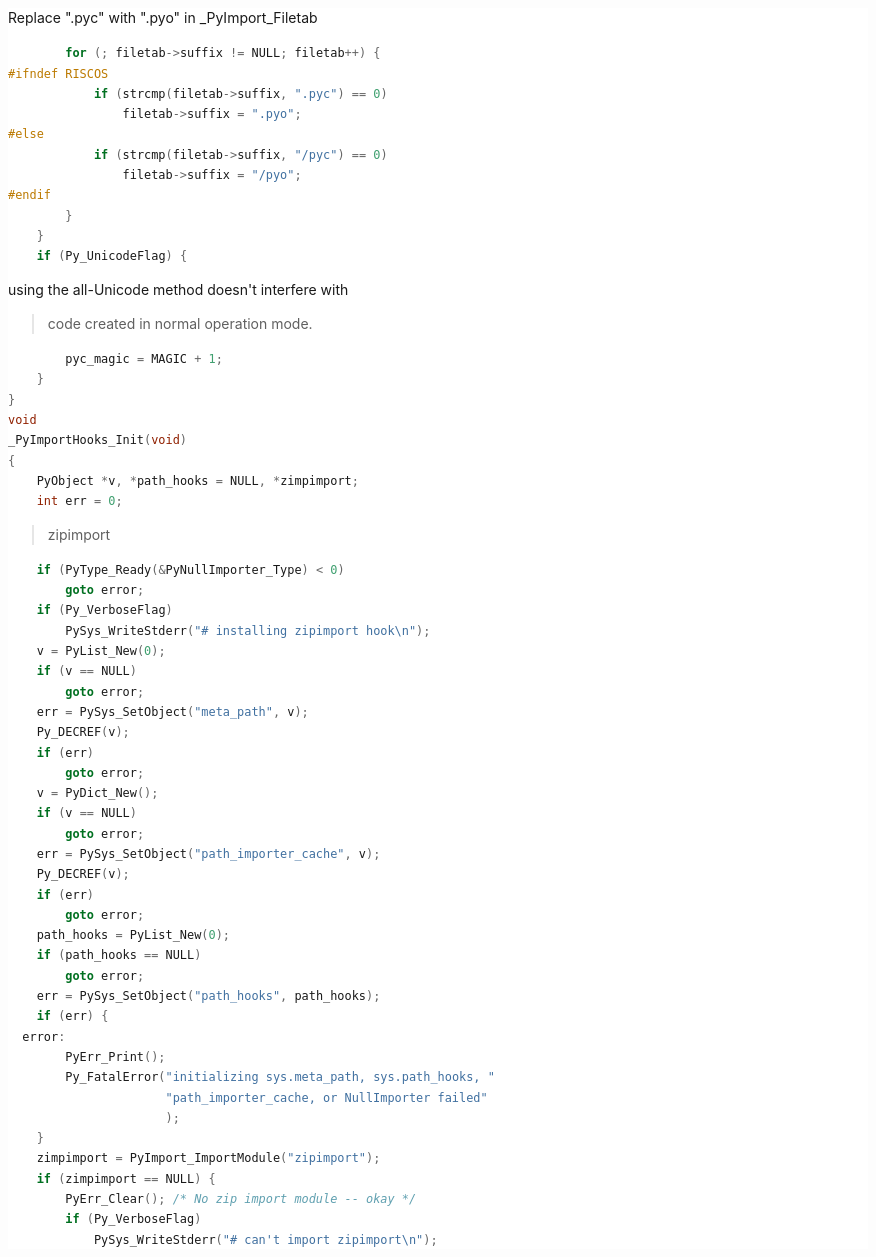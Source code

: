 Replace ".pyc" with ".pyo" in _PyImport_Filetab

```c
        for (; filetab->suffix != NULL; filetab++) {
#ifndef RISCOS
            if (strcmp(filetab->suffix, ".pyc") == 0)
                filetab->suffix = ".pyo";
#else
            if (strcmp(filetab->suffix, "/pyc") == 0)
                filetab->suffix = "/pyo";
#endif
        }
    }
    if (Py_UnicodeFlag) {
```

using the all-Unicode method doesn't interfere with
>code created in normal operation mode.

```c
        pyc_magic = MAGIC + 1;
    }
}
void
_PyImportHooks_Init(void)
{
    PyObject *v, *path_hooks = NULL, *zimpimport;
    int err = 0;
```

>zipimport

```c
    if (PyType_Ready(&PyNullImporter_Type) < 0)
        goto error;
    if (Py_VerboseFlag)
        PySys_WriteStderr("# installing zipimport hook\n");
    v = PyList_New(0);
    if (v == NULL)
        goto error;
    err = PySys_SetObject("meta_path", v);
    Py_DECREF(v);
    if (err)
        goto error;
    v = PyDict_New();
    if (v == NULL)
        goto error;
    err = PySys_SetObject("path_importer_cache", v);
    Py_DECREF(v);
    if (err)
        goto error;
    path_hooks = PyList_New(0);
    if (path_hooks == NULL)
        goto error;
    err = PySys_SetObject("path_hooks", path_hooks);
    if (err) {
  error:
        PyErr_Print();
        Py_FatalError("initializing sys.meta_path, sys.path_hooks, "
                      "path_importer_cache, or NullImporter failed"
                      );
    }
    zimpimport = PyImport_ImportModule("zipimport");
    if (zimpimport == NULL) {
        PyErr_Clear(); /* No zip import module -- okay */
        if (Py_VerboseFlag)
            PySys_WriteStderr("# can't import zipimport\n");
```